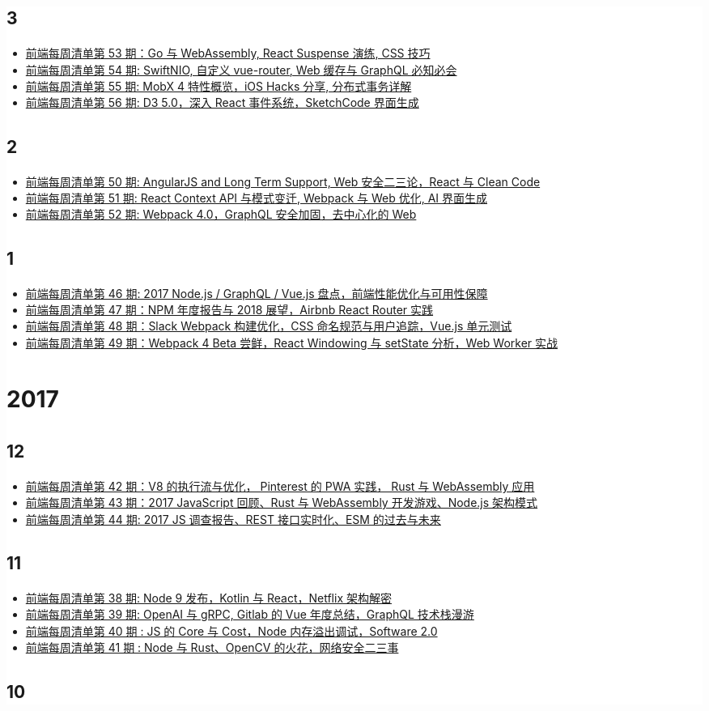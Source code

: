 <h2 id="articleHeader2">3</h2>
<ul>
<li><a href="https://github.com/wxyyxc1992/Awesome-Coder/blob/master/Weekly/2018/3/3.1.md" rel="nofollow noreferrer" target="_blank">前端每周清单第 53 期：Go 与 WebAssembly, React Suspense 演练, CSS 技巧</a></li>
<li><a href="https://github.com/wxyyxc1992/Awesome-Coder/blob/master/Weekly/2018/3/3.2.md" rel="nofollow noreferrer" target="_blank">前端每周清单第 54 期: SwiftNIO, 自定义 vue-router, Web 缓存与 GraphQL 必知必会</a></li>
<li><a href="https://github.com/wxyyxc1992/Awesome-Coder/blob/master/Weekly/2018/3/3.3.md" rel="nofollow noreferrer" target="_blank">前端每周清单第 55 期: MobX 4 特性概览，iOS Hacks 分享, 分布式事务详解</a></li>
<li><a href="https://github.com/wxyyxc1992/Awesome-Coder/blob/master/Weekly/2018/3/3.4.md" rel="nofollow noreferrer" target="_blank">前端每周清单第 56 期: D3 5.0，深入 React 事件系统，SketchCode 界面生成</a></li>
</ul>
<h2 id="articleHeader3">2</h2>
<ul>
<li><a href="https://github.com/wxyyxc1992/Awesome-Coder/blob/master/Weekly/2018/2/2.1.md" rel="nofollow noreferrer" target="_blank">前端每周清单第 50 期: AngularJS and Long Term Support, Web 安全二三论，React 与 Clean Code</a></li>
<li><a href="https://github.com/wxyyxc1992/Awesome-Coder/blob/master/Weekly/2018/2/2.2.md" rel="nofollow noreferrer" target="_blank">前端每周清单第 51 期: React Context API 与模式变迁, Webpack 与 Web 优化, AI 界面生成</a></li>
<li><a href="https://github.com/wxyyxc1992/Awesome-Coder/blob/master/Weekly/2018/2/2.3.md" rel="nofollow noreferrer" target="_blank">前端每周清单第 52 期: Webpack 4.0，GraphQL 安全加固，去中心化的 Web</a></li>
</ul>
<h2 id="articleHeader4">1</h2>
<ul>
<li><a href="https://github.com/wxyyxc1992/Awesome-Coder/blob/master/Weekly/2018/1/1.1.md" rel="nofollow noreferrer" target="_blank">前端每周清单第 46 期: 2017 Node.js / GraphQL / Vue.js 盘点，前端性能优化与可用性保障</a></li>
<li><a href="https://github.com/wxyyxc1992/Awesome-Coder/blob/master/Weekly/2018/1/1.2.md" rel="nofollow noreferrer" target="_blank">前端每周清单第 47 期：NPM 年度报告与 2018 展望，Airbnb React Router 实践</a></li>
<li><a href="https://github.com/wxyyxc1992/Awesome-Coder/blob/master/Weekly/2018/1/1.3.md" rel="nofollow noreferrer" target="_blank">前端每周清单第 48 期：Slack Webpack 构建优化，CSS 命名规范与用户追踪，Vue.js 单元测试</a></li>
<li><a href="https://github.com/wxyyxc1992/Awesome-Coder/blob/master/Weekly/2018/1/1.4.md" rel="nofollow noreferrer" target="_blank">前端每周清单第 49 期：Webpack 4 Beta 尝鲜，React Windowing 与 setState 分析，Web Worker 实战</a></li>
</ul>
<h1 id="articleHeader5">2017</h1>
<h2 id="articleHeader6">12</h2>
<ul>
<li><a href="https://github.com/wxyyxc1992/Awesome-Coder/blob/master/Weekly/2017/12/12.1.md" rel="nofollow noreferrer" target="_blank">前端每周清单第 42 期：V8 的执行流与优化， Pinterest 的 PWA 实践， Rust 与 WebAssembly 应用</a></li>
<li><a href="https://github.com/wxyyxc1992/Awesome-Coder/blob/master/Weekly/2017/12/12.2.md" rel="nofollow noreferrer" target="_blank">前端每周清单第 43 期：2017 JavaScript 回顾、Rust 与 WebAssembly 开发游戏、Node.js 架构模式</a></li>
<li><a href="https://github.com/wxyyxc1992/Awesome-Coder/blob/master/Weekly/2017/12/12.3.md" rel="nofollow noreferrer" target="_blank">前端每周清单第 44 期: 2017 JS 调查报告、REST 接口实时化、ESM 的过去与未来</a></li>
</ul>
<h2 id="articleHeader7">11</h2>
<ul>
<li><a href="https://github.com/wxyyxc1992/Awesome-Coder/blob/master/Weekly/2017/11/11.1.md" rel="nofollow noreferrer" target="_blank">前端每周清单第 38 期: Node 9 发布，Kotlin 与 React，Netflix 架构解密</a></li>
<li><a href="https://github.com/wxyyxc1992/Awesome-Coder/blob/master/Weekly/2017/11/11.2.md" rel="nofollow noreferrer" target="_blank">前端每周清单第 39 期: OpenAI 与 gRPC, Gitlab 的 Vue 年度总结，GraphQL 技术栈漫游</a></li>
<li><a href="https://github.com/wxyyxc1992/Awesome-Coder/blob/master/Weekly/2017/11/11.3.md" rel="nofollow noreferrer" target="_blank">前端每周清单第 40 期 : JS 的 Core 与 Cost，Node 内存溢出调试，Software 2.0</a></li>
<li><a href="https://github.com/wxyyxc1992/Awesome-Coder/blob/master/Weekly/2017/11/11.4.md" rel="nofollow noreferrer" target="_blank">前端每周清单第 41 期 : Node 与 Rust、OpenCV 的火花，网络安全二三事</a></li>
</ul>
<h2 id="articleHeader8">10</h2>
<ul>